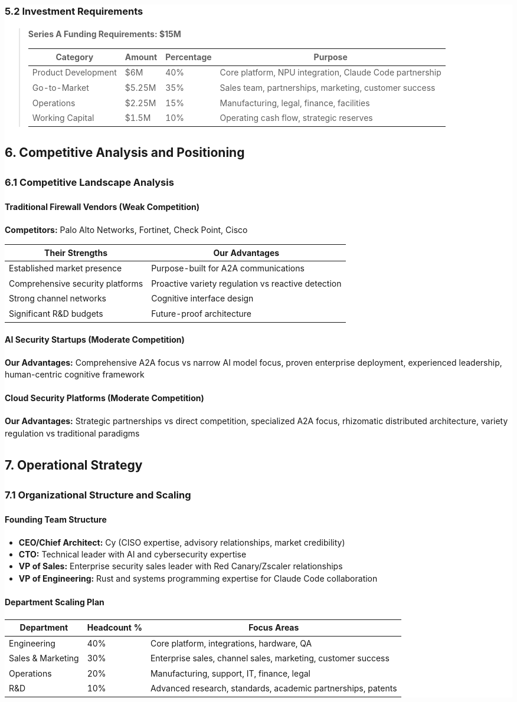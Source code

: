### 5.2 Investment Requirements

> **Series A Funding Requirements: $15M**
> 
> | Category | Amount | Percentage | Purpose |
> |----------|--------|------------|---------|
> | Product Development | $6M | 40% | Core platform, NPU integration, Claude Code partnership |
> | Go-to-Market | $5.25M | 35% | Sales team, partnerships, marketing, customer success |
> | Operations | $2.25M | 15% | Manufacturing, legal, finance, facilities |
> | Working Capital | $1.5M | 10% | Operating cash flow, strategic reserves |

## 6. Competitive Analysis and Positioning

### 6.1 Competitive Landscape Analysis

#### Traditional Firewall Vendors (Weak Competition)
**Competitors:** Palo Alto Networks, Fortinet, Check Point, Cisco

| Their Strengths | Our Advantages |
|-----------------|----------------|
| Established market presence | Purpose-built for A2A communications |
| Comprehensive security platforms | Proactive variety regulation vs reactive detection |
| Strong channel networks | Cognitive interface design |
| Significant R&D budgets | Future-proof architecture |

#### AI Security Startups (Moderate Competition)
**Our Advantages:** Comprehensive A2A focus vs narrow AI model focus, proven enterprise deployment, experienced leadership, human-centric cognitive framework

#### Cloud Security Platforms (Moderate Competition)
**Our Advantages:** Strategic partnerships vs direct competition, specialized A2A focus, rhizomatic distributed architecture, variety regulation vs traditional paradigms

## 7. Operational Strategy

### 7.1 Organizational Structure and Scaling

#### Founding Team Structure
- **CEO/Chief Architect:** Cy (CISO expertise, advisory relationships, market credibility)
- **CTO:** Technical leader with AI and cybersecurity expertise
- **VP of Sales:** Enterprise security sales leader with Red Canary/Zscaler relationships
- **VP of Engineering:** Rust and systems programming expertise for Claude Code collaboration

#### Department Scaling Plan

| Department | Headcount % | Focus Areas |
|------------|-------------|-------------|
| Engineering | 40% | Core platform, integrations, hardware, QA |
| Sales & Marketing | 30% | Enterprise sales, channel sales, marketing, customer success |
| Operations | 20% | Manufacturing, support, IT, finance, legal |
| R&D | 10% | Advanced research, standards, academic partnerships, patents |
